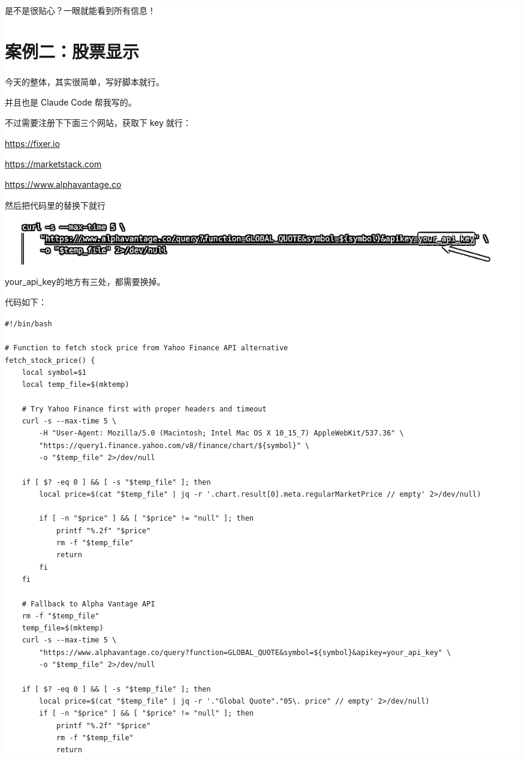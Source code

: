 是不是很贴心？一眼就能看到所有信息！

# 案例二：股票显示

今天的整体，其实很简单，写好脚本就行。

并且也是 Claude Code 帮我写的。

不过需要注册下下面三个网站，获取下 key 就行：

https://fixer.io

https://marketstack.com

https://www.alphavantage.co

然后把代码里的替换下就行

![](img/50aa334d1b3dd744d340c5834bde2dab.png)

your_api_key的地方有三处，都需要换掉。

代码如下：

```
#!/bin/bash

# Function to fetch stock price from Yahoo Finance API alternative
fetch_stock_price() {
    local symbol=$1
    local temp_file=$(mktemp)

    # Try Yahoo Finance first with proper headers and timeout
    curl -s --max-time 5 \
        -H "User-Agent: Mozilla/5.0 (Macintosh; Intel Mac OS X 10_15_7) AppleWebKit/537.36" \
        "https://query1.finance.yahoo.com/v8/finance/chart/${symbol}" \
        -o "$temp_file" 2>/dev/null

    if [ $? -eq 0 ] && [ -s "$temp_file" ]; then
        local price=$(cat "$temp_file" | jq -r '.chart.result[0].meta.regularMarketPrice // empty' 2>/dev/null)

        if [ -n "$price" ] && [ "$price" != "null" ]; then
            printf "%.2f" "$price"
            rm -f "$temp_file"
            return
        fi
    fi

    # Fallback to Alpha Vantage API
    rm -f "$temp_file"
    temp_file=$(mktemp)
    curl -s --max-time 5 \
        "https://www.alphavantage.co/query?function=GLOBAL_QUOTE&symbol=${symbol}&apikey=your_api_key" \
        -o "$temp_file" 2>/dev/null

    if [ $? -eq 0 ] && [ -s "$temp_file" ]; then
        local price=$(cat "$temp_file" | jq -r '."Global Quote"."05\. price" // empty' 2>/dev/null)
        if [ -n "$price" ] && [ "$price" != "null" ]; then
            printf "%.2f" "$price"
            rm -f "$temp_file"
            return
```